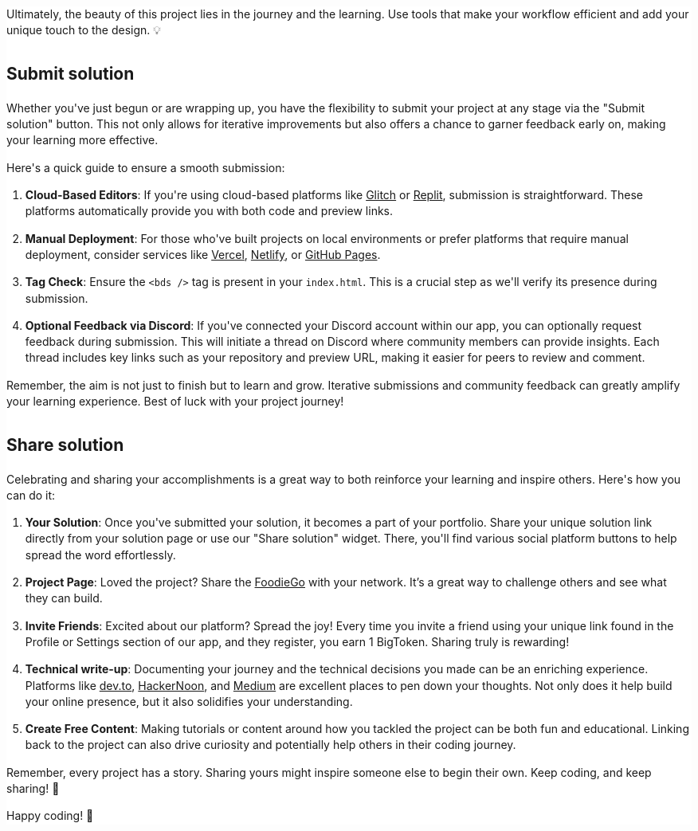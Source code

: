Ultimately, the beauty of this project lies in the journey and the learning. Use tools that make your workflow efficient and add your unique touch to the design. 💡

## Submit solution

Whether you've just begun or are wrapping up, you have the flexibility to submit your project at any stage via the "Submit solution" button. This not only allows for iterative improvements but also offers a chance to garner feedback early on, making your learning more effective.

Here's a quick guide to ensure a smooth submission:

1. **Cloud-Based Editors**: If you're using cloud-based platforms like [Glitch](https://glitch.com/) or [Replit](https://replit.com/), submission is straightforward. These platforms automatically provide you with both code and preview links.

2. **Manual Deployment**: For those who've built projects on local environments or prefer platforms that require manual deployment, consider services like [Vercel](https://vercel.com/), [Netlify](https://www.netlify.com/), or [GitHub Pages](https://pages.github.com/).

3. **Tag Check**: Ensure the `<bds />` tag is present in your `index.html`. This is a crucial step as we'll verify its presence during submission.

4. **Optional Feedback via Discord**: If you've connected your Discord account within our app, you can optionally request feedback during submission. This will initiate a thread on Discord where community members can provide insights. Each thread includes key links such as your repository and preview URL, making it easier for peers to review and comment.

Remember, the aim is not just to finish but to learn and grow. Iterative submissions and community feedback can greatly amplify your learning experience. Best of luck with your project journey!

## Share solution

Celebrating and sharing your accomplishments is a great way to both reinforce your learning and inspire others. Here's how you can do it:

1. **Your Solution**: Once you've submitted your solution, it becomes a part of your portfolio. Share your unique solution link directly from your solution page or use our "Share solution" widget. There, you'll find various social platform buttons to help spread the word effortlessly.

2. **Project Page**: Loved the project? Share the [FoodieGo](https://app.bigdevsoon.me/projects/foodiego) with your network. It’s a great way to challenge others and see what they can build.

3. **Invite Friends**: Excited about our platform? Spread the joy! Every time you invite a friend using your unique link found in the Profile or Settings section of our app, and they register, you earn 1 BigToken. Sharing truly is rewarding!

4. **Technical write-up**: Documenting your journey and the technical decisions you made can be an enriching experience. Platforms like [dev.to](https://dev.to/), [HackerNoon](https://hackernoon.com/), and [Medium](http://medium.com/) are excellent places to pen down your thoughts. Not only does it help build your online presence, but it also solidifies your understanding.

5. **Create Free Content**: Making tutorials or content around how you tackled the project can be both fun and educational. Linking back to the project can also drive curiosity and potentially help others in their coding journey.

Remember, every project has a story. Sharing yours might inspire someone else to begin their own. Keep coding, and keep sharing! 🌟

Happy coding! 🚀
